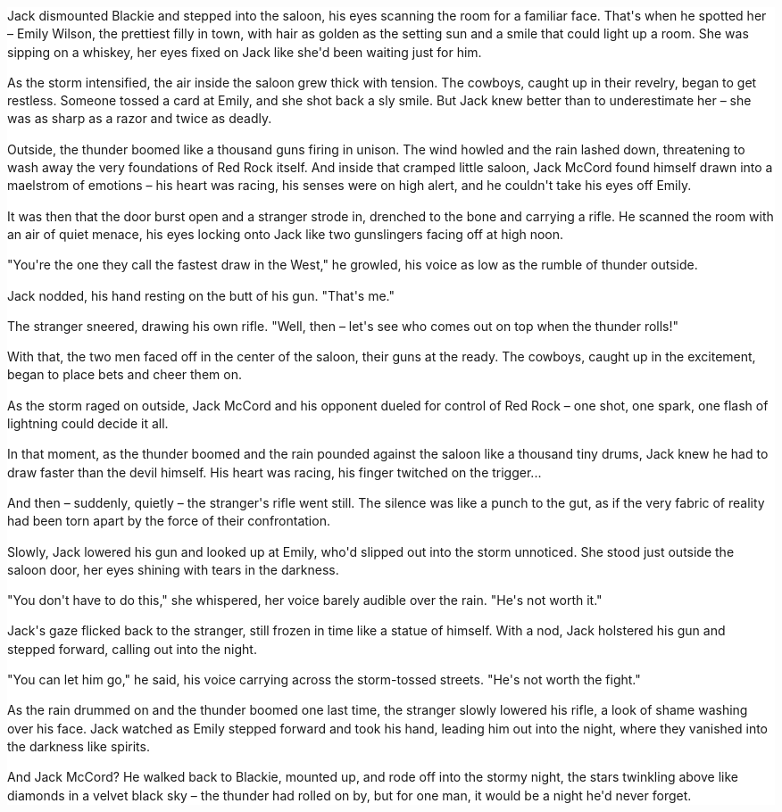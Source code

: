 Jack dismounted Blackie and stepped into the saloon, his eyes scanning the room for a familiar face. That's when he spotted her – Emily Wilson, the prettiest filly in town, with hair as golden as the setting sun and a smile that could light up a room. She was sipping on a whiskey, her eyes fixed on Jack like she'd been waiting just for him.

As the storm intensified, the air inside the saloon grew thick with tension. The cowboys, caught up in their revelry, began to get restless. Someone tossed a card at Emily, and she shot back a sly smile. But Jack knew better than to underestimate her – she was as sharp as a razor and twice as deadly.

Outside, the thunder boomed like a thousand guns firing in unison. The wind howled and the rain lashed down, threatening to wash away the very foundations of Red Rock itself. And inside that cramped little saloon, Jack McCord found himself drawn into a maelstrom of emotions – his heart was racing, his senses were on high alert, and he couldn't take his eyes off Emily.

It was then that the door burst open and a stranger strode in, drenched to the bone and carrying a rifle. He scanned the room with an air of quiet menace, his eyes locking onto Jack like two gunslingers facing off at high noon.

"You're the one they call the fastest draw in the West," he growled, his voice as low as the rumble of thunder outside.

Jack nodded, his hand resting on the butt of his gun. "That's me."

The stranger sneered, drawing his own rifle. "Well, then – let's see who comes out on top when the thunder rolls!"

With that, the two men faced off in the center of the saloon, their guns at the ready. The cowboys, caught up in the excitement, began to place bets and cheer them on.

As the storm raged on outside, Jack McCord and his opponent dueled for control of Red Rock – one shot, one spark, one flash of lightning could decide it all.

In that moment, as the thunder boomed and the rain pounded against the saloon like a thousand tiny drums, Jack knew he had to draw faster than the devil himself. His heart was racing, his finger twitched on the trigger...

And then – suddenly, quietly – the stranger's rifle went still. The silence was like a punch to the gut, as if the very fabric of reality had been torn apart by the force of their confrontation.

Slowly, Jack lowered his gun and looked up at Emily, who'd slipped out into the storm unnoticed. She stood just outside the saloon door, her eyes shining with tears in the darkness.

"You don't have to do this," she whispered, her voice barely audible over the rain. "He's not worth it."

Jack's gaze flicked back to the stranger, still frozen in time like a statue of himself. With a nod, Jack holstered his gun and stepped forward, calling out into the night.

"You can let him go," he said, his voice carrying across the storm-tossed streets. "He's not worth the fight."

As the rain drummed on and the thunder boomed one last time, the stranger slowly lowered his rifle, a look of shame washing over his face. Jack watched as Emily stepped forward and took his hand, leading him out into the night, where they vanished into the darkness like spirits.

And Jack McCord? He walked back to Blackie, mounted up, and rode off into the stormy night, the stars twinkling above like diamonds in a velvet black sky – the thunder had rolled on by, but for one man, it would be a night he'd never forget.<end>
